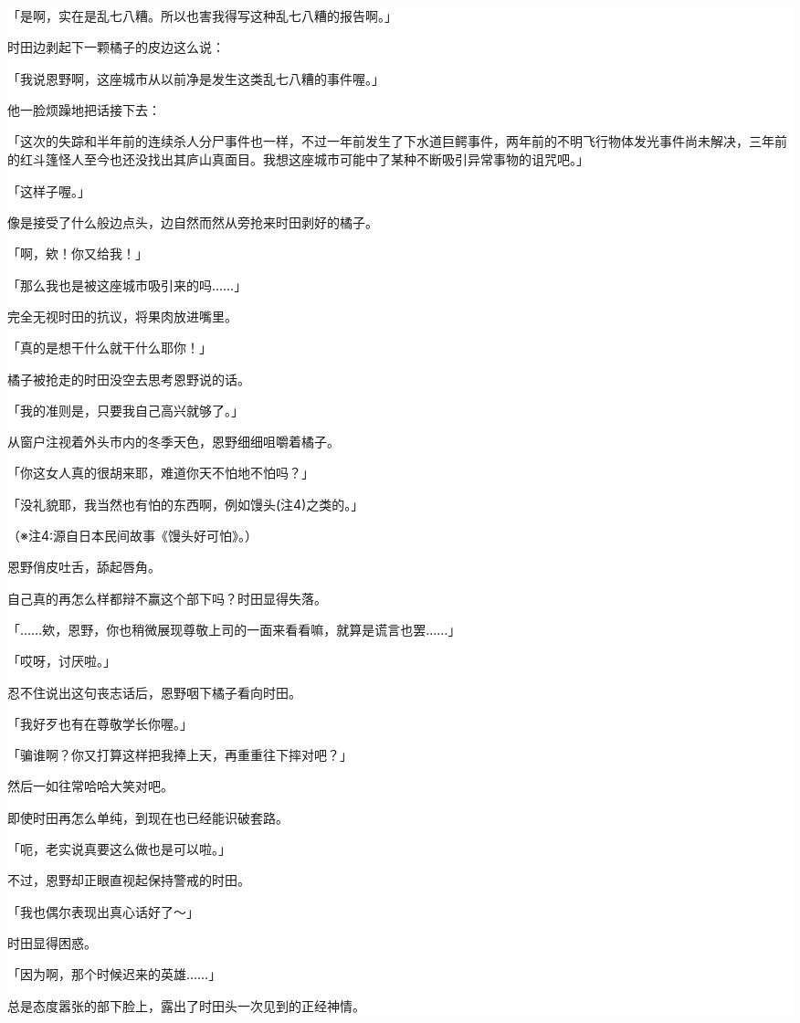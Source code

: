 「是啊，实在是乱七八糟。所以也害我得写这种乱七八糟的报告啊。」

时田边剥起下一颗橘子的皮边这么说：

「我说恩野啊，这座城市从以前净是发生这类乱七八糟的事件喔。」

他一脸烦躁地把话接下去：

「这次的失踪和半年前的连续杀人分尸事件也一样，不过一年前发生了下水道巨鳄事件，两年前的不明飞行物体发光事件尚未解决，三年前的红斗篷怪人至今也还没找出其庐山真面目。我想这座城市可能中了某种不断吸引异常事物的诅咒吧。」

「这样子喔。」

像是接受了什么般边点头，边自然而然从旁抢来时田剥好的橘子。

「啊，欸！你又给我！」

「那么我也是被这座城市吸引来的吗……」

完全无视时田的抗议，将果肉放进嘴里。

「真的是想干什么就干什么耶你！」

橘子被抢走的时田没空去思考恩野说的话。

「我的准则是，只要我自己高兴就够了。」

从窗户注视着外头市内的冬季天色，恩野细细咀嚼着橘子。

「你这女人真的很胡来耶，难道你天不怕地不怕吗？」

「没礼貌耶，我当然也有怕的东西啊，例如馒头(注4)之类的。」

（※注4:源自日本民间故事《馒头好可怕》。）

恩野俏皮吐舌，舔起唇角。

自己真的再怎么样都辩不赢这个部下吗？时田显得失落。

「……欸，恩野，你也稍微展现尊敬上司的一面来看看嘛，就算是谎言也罢……」

「哎呀，讨厌啦。」

忍不住说出这句丧志话后，恩野咽下橘子看向时田。

「我好歹也有在尊敬学长你喔。」

「骗谁啊？你又打算这样把我捧上天，再重重往下摔对吧？」

然后一如往常哈哈大笑对吧。

即使时田再怎么单纯，到现在也已经能识破套路。

「呃，老实说真要这么做也是可以啦。」

不过，恩野却正眼直视起保持警戒的时田。

「我也偶尔表现出真心话好了〜」

时田显得困惑。

「因为啊，那个时候迟来的英雄……」

总是态度嚣张的部下脸上，露出了时田头一次见到的正经神情。
